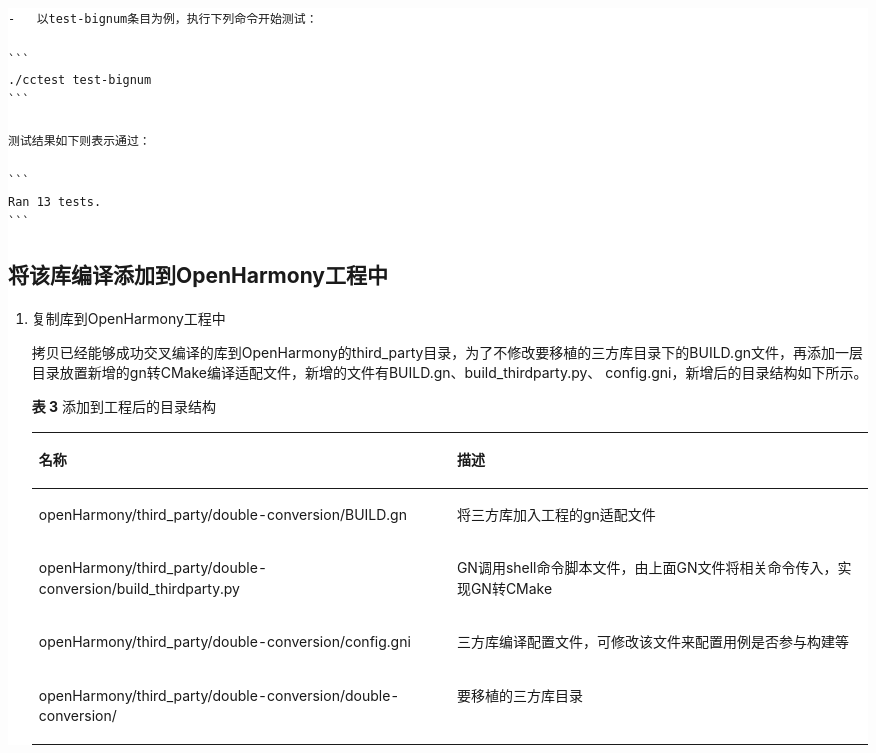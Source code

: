     -   以test-bignum条目为例，执行下列命令开始测试：

    ```
    ./cctest test-bignum
    ```

    测试结果如下则表示通过：

    ```
    Ran 13 tests.
    ```


## 将该库编译添加到OpenHarmony工程中<a name="section1651053153715"></a>

1.  复制库到OpenHarmony工程中

    拷贝已经能够成功交叉编译的库到OpenHarmony的third\_party目录，为了不修改要移植的三方库目录下的BUILD.gn文件，再添加一层目录放置新增的gn转CMake编译适配文件，新增的文件有BUILD.gn、build\_thirdparty.py、 config.gni，新增后的目录结构如下所示。

    **表 3**  添加到工程后的目录结构

    <a name="table13265185817173"></a>
    <table><thead align="left"><tr id="row92666583171"><th class="cellrowborder" valign="top" width="50%" id="mcps1.2.3.1.1"><p id="p2266105816178"><a name="p2266105816178"></a><a name="p2266105816178"></a>名称</p>
    </th>
    <th class="cellrowborder" valign="top" width="50%" id="mcps1.2.3.1.2"><p id="p32661158161718"><a name="p32661158161718"></a><a name="p32661158161718"></a>描述</p>
    </th>
    </tr>
    </thead>
    <tbody><tr id="row1526655816175"><td class="cellrowborder" valign="top" width="50%" headers="mcps1.2.3.1.1 "><p id="p226605811710"><a name="p226605811710"></a><a name="p226605811710"></a>openHarmony/third_party/double-conversion/BUILD.gn</p>
    </td>
    <td class="cellrowborder" valign="top" width="50%" headers="mcps1.2.3.1.2 "><p id="p1626675812177"><a name="p1626675812177"></a><a name="p1626675812177"></a>将三方库加入工程的gn适配文件</p>
    </td>
    </tr>
    <tr id="row1726610589179"><td class="cellrowborder" valign="top" width="50%" headers="mcps1.2.3.1.1 "><p id="p12266115815170"><a name="p12266115815170"></a><a name="p12266115815170"></a>openHarmony/third_party/double-conversion/build_thirdparty.py</p>
    </td>
    <td class="cellrowborder" valign="top" width="50%" headers="mcps1.2.3.1.2 "><p id="p122661958201719"><a name="p122661958201719"></a><a name="p122661958201719"></a>GN调用shell命令脚本文件，由上面GN文件将相关命令传入，实现GN转CMake</p>
    </td>
    </tr>
    <tr id="row7266195891714"><td class="cellrowborder" valign="top" width="50%" headers="mcps1.2.3.1.1 "><p id="p162665581170"><a name="p162665581170"></a><a name="p162665581170"></a>openHarmony/third_party/double-conversion/config.gni</p>
    </td>
    <td class="cellrowborder" valign="top" width="50%" headers="mcps1.2.3.1.2 "><p id="p626712588175"><a name="p626712588175"></a><a name="p626712588175"></a>三方库编译配置文件，可修改该文件来配置用例是否参与构建等</p>
    </td>
    </tr>
    <tr id="row1272420109203"><td class="cellrowborder" valign="top" width="50%" headers="mcps1.2.3.1.1 "><p id="p17725101052012"><a name="p17725101052012"></a><a name="p17725101052012"></a>openHarmony/third_party/double-conversion/double-conversion/</p>
    </td>
    <td class="cellrowborder" valign="top" width="50%" headers="mcps1.2.3.1.2 "><p id="p87252109205"><a name="p87252109205"></a><a name="p87252109205"></a>要移植的三方库目录</p>
    </td>
    </tr>